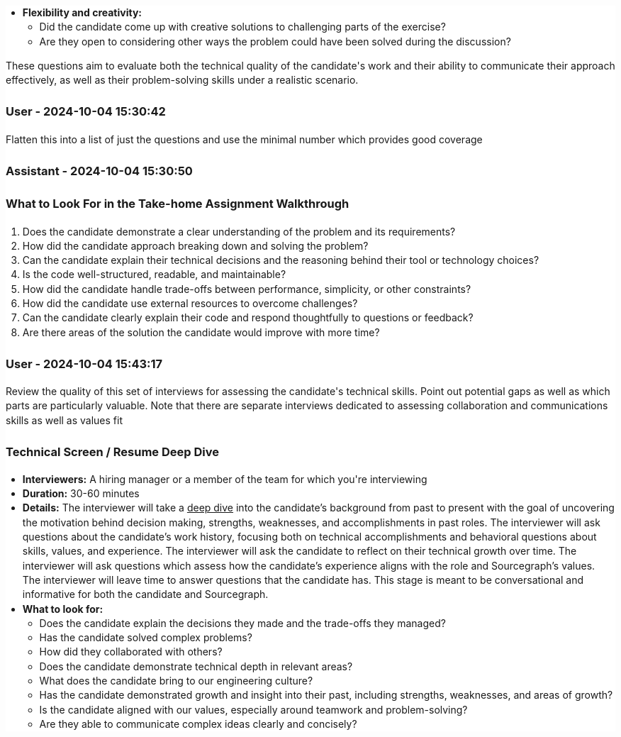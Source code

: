 - **Flexibility and creativity:**
   - Did the candidate come up with creative solutions to challenging parts of the exercise?
   - Are they open to considering other ways the problem could have been solved during the discussion?

These questions aim to evaluate both the technical quality of the candidate's work and their ability to communicate their approach effectively, as well as their problem-solving skills under a realistic scenario.

### User - 2024-10-04 15:30:42

Flatten this into a list of just the questions and use the minimal number which provides good coverage

### Assistant - 2024-10-04 15:30:50

### What to Look For in the Take-home Assignment Walkthrough

1. Does the candidate demonstrate a clear understanding of the problem and its requirements?
2. How did the candidate approach breaking down and solving the problem?
3. Can the candidate explain their technical decisions and the reasoning behind their tool or technology choices?
4. Is the code well-structured, readable, and maintainable?
5. How did the candidate handle trade-offs between performance, simplicity, or other constraints?
6. How did the candidate use external resources to overcome challenges?
7. Can the candidate clearly explain their code and respond thoughtfully to questions or feedback?
8. Are there areas of the solution the candidate would improve with more time?

### User - 2024-10-04 15:43:17

Review the quality of this set of interviews for assessing the candidate's technical skills. Point out potential gaps as well as which parts are particularly valuable. Note that there are separate interviews dedicated to assessing collaboration and communications skills as well as values fit

### Technical Screen / Resume Deep Dive

- **Interviewers:** A hiring manager or a member of the team for which you're interviewing
- **Duration:** 30-60 minutes
- **Details:** The interviewer will take a [deep dive](https://www.notion.so/Types-of-interviews-sample-questions-f279f080583d49ee9f2c60e30c8cb1f7?pvs=21) into the candidate’s background from past to present with the goal of uncovering the motivation behind decision making, strengths, weaknesses, and accomplishments in past roles. The interviewer will ask questions about the candidate’s work history, focusing both on technical accomplishments and behavioral questions about skills, values, and experience. The interviewer will ask the candidate to reflect on their technical growth over time. The interviewer will ask questions which assess how the candidate’s experience aligns with the role and Sourcegraph’s values. The interviewer will leave time to answer questions that the candidate has. This stage is meant to be conversational and informative for both the candidate and Sourcegraph.
- **What to look for:**
    - Does the candidate explain the decisions they made and the trade-offs they managed?
    - Has the candidate solved complex problems?
    - How did they collaborated with others?
    - Does the candidate demonstrate technical depth in relevant areas?
    - What does the candidate bring to our engineering culture?
    - Has the candidate demonstrated growth and insight into their past, including strengths, weaknesses, and areas of growth?
    - Is the candidate aligned with our values, especially around teamwork and problem-solving?
    - Are they able to communicate complex ideas clearly and concisely?
